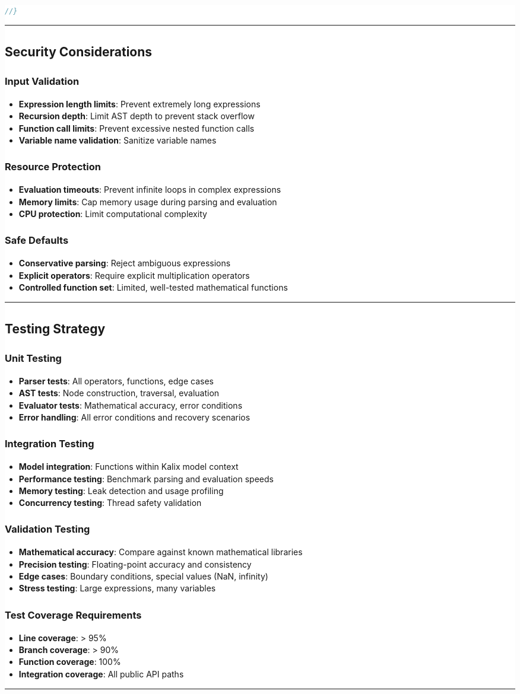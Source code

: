 ```rust
//}
```

---

## Security Considerations

### Input Validation
- **Expression length limits**: Prevent extremely long expressions
- **Recursion depth**: Limit AST depth to prevent stack overflow
- **Function call limits**: Prevent excessive nested function calls
- **Variable name validation**: Sanitize variable names

### Resource Protection
- **Evaluation timeouts**: Prevent infinite loops in complex expressions
- **Memory limits**: Cap memory usage during parsing and evaluation
- **CPU protection**: Limit computational complexity

### Safe Defaults
- **Conservative parsing**: Reject ambiguous expressions
- **Explicit operators**: Require explicit multiplication operators
- **Controlled function set**: Limited, well-tested mathematical functions

---

## Testing Strategy

### Unit Testing
- **Parser tests**: All operators, functions, edge cases
- **AST tests**: Node construction, traversal, evaluation
- **Evaluator tests**: Mathematical accuracy, error conditions
- **Error handling**: All error conditions and recovery scenarios

### Integration Testing
- **Model integration**: Functions within Kalix model context
- **Performance testing**: Benchmark parsing and evaluation speeds
- **Memory testing**: Leak detection and usage profiling
- **Concurrency testing**: Thread safety validation

### Validation Testing
- **Mathematical accuracy**: Compare against known mathematical libraries
- **Precision testing**: Floating-point accuracy and consistency
- **Edge cases**: Boundary conditions, special values (NaN, infinity)
- **Stress testing**: Large expressions, many variables

### Test Coverage Requirements
- **Line coverage**: > 95%
- **Branch coverage**: > 90%
- **Function coverage**: 100%
- **Integration coverage**: All public API paths

---
